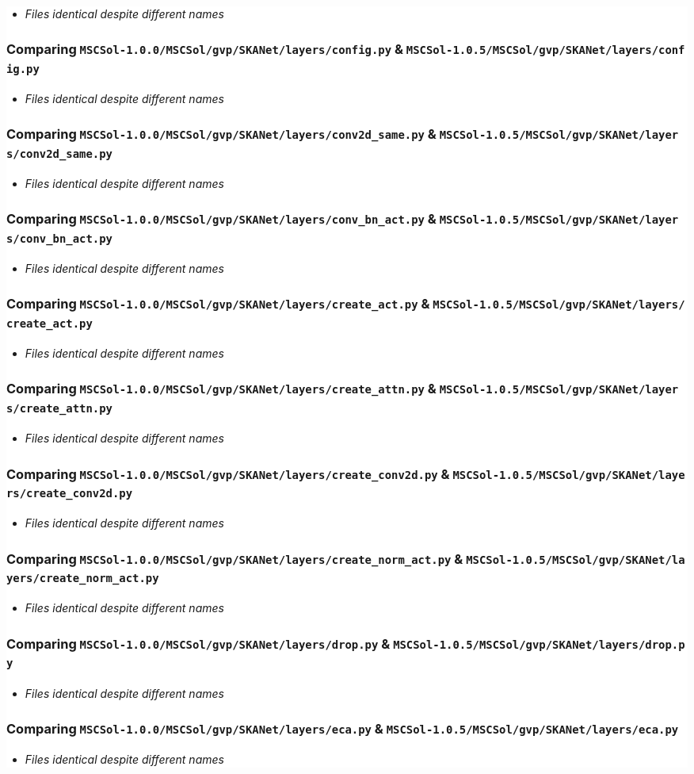  * *Files identical despite different names*

### Comparing `MSCSol-1.0.0/MSCSol/gvp/SKANet/layers/config.py` & `MSCSol-1.0.5/MSCSol/gvp/SKANet/layers/config.py`

 * *Files identical despite different names*

### Comparing `MSCSol-1.0.0/MSCSol/gvp/SKANet/layers/conv2d_same.py` & `MSCSol-1.0.5/MSCSol/gvp/SKANet/layers/conv2d_same.py`

 * *Files identical despite different names*

### Comparing `MSCSol-1.0.0/MSCSol/gvp/SKANet/layers/conv_bn_act.py` & `MSCSol-1.0.5/MSCSol/gvp/SKANet/layers/conv_bn_act.py`

 * *Files identical despite different names*

### Comparing `MSCSol-1.0.0/MSCSol/gvp/SKANet/layers/create_act.py` & `MSCSol-1.0.5/MSCSol/gvp/SKANet/layers/create_act.py`

 * *Files identical despite different names*

### Comparing `MSCSol-1.0.0/MSCSol/gvp/SKANet/layers/create_attn.py` & `MSCSol-1.0.5/MSCSol/gvp/SKANet/layers/create_attn.py`

 * *Files identical despite different names*

### Comparing `MSCSol-1.0.0/MSCSol/gvp/SKANet/layers/create_conv2d.py` & `MSCSol-1.0.5/MSCSol/gvp/SKANet/layers/create_conv2d.py`

 * *Files identical despite different names*

### Comparing `MSCSol-1.0.0/MSCSol/gvp/SKANet/layers/create_norm_act.py` & `MSCSol-1.0.5/MSCSol/gvp/SKANet/layers/create_norm_act.py`

 * *Files identical despite different names*

### Comparing `MSCSol-1.0.0/MSCSol/gvp/SKANet/layers/drop.py` & `MSCSol-1.0.5/MSCSol/gvp/SKANet/layers/drop.py`

 * *Files identical despite different names*

### Comparing `MSCSol-1.0.0/MSCSol/gvp/SKANet/layers/eca.py` & `MSCSol-1.0.5/MSCSol/gvp/SKANet/layers/eca.py`

 * *Files identical despite different names*
